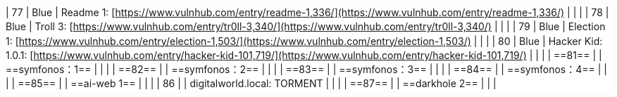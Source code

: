 | 77     | Blue       | Readme 1: [https://www.vulnhub.com/entry/readme-1,336/](https://www.vulnhub.com/entry/readme-1,336/)                                                                                                                                   |     |     |
| 78     | Blue       | Troll 3: [https://www.vulnhub.com/entry/tr0ll-3,340/](https://www.vulnhub.com/entry/tr0ll-3,340/)                                                                                                                                      |     |     |
| 79     | Blue       | Election 1: [https://www.vulnhub.com/entry/election-1,503/](https://www.vulnhub.com/entry/election-1,503/)                                                                                                                             |     |     |
| 80     | Blue       | Hacker Kid: 1.0.1: [https://www.vulnhub.com/entry/hacker-kid-101,719/](https://www.vulnhub.com/entry/hacker-kid-101,719/)                                                                                                              |     |     |
| ==81== |            | ==symfonos：1==                                                                                                                                                                                                                         |     |     |
| ==82== |            | ==symfonos：2==                                                                                                                                                                                                                         |     |     |
| ==83== |            | ==symfonos：3==                                                                                                                                                                                                                         |     |     |
| ==84== |            | ==symfonos：4==                                                                                                                                                                                                                         |     |     |
| ==85== |            | ==ai-web 1==                                                                                                                                                                                                                           |     |     |
| 86     |            | digitalworld.local: TORMENT                                                                                                                                                                                                            |     |     |
| ==87== |            | ==darkhole 2==                                                                                                                                                                                                                         |     |     |

